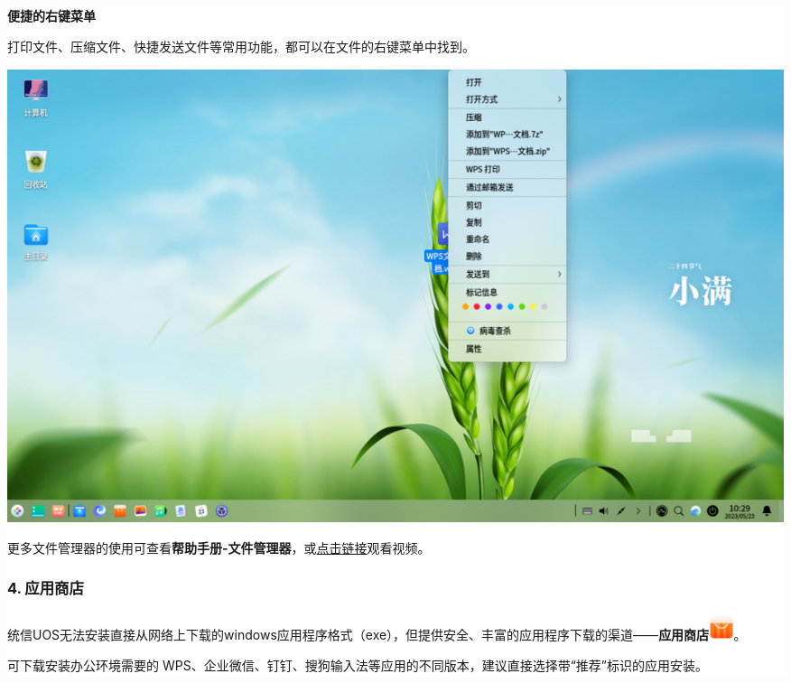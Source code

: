 **便捷的右键菜单**

打印文件、压缩文件、快捷发送文件等常用功能，都可以在文件的右键菜单中找到。

![right_click](./fig/right_click.png)

更多文件管理器的使用可查看**帮助手册-文件管理器**，或[点击链接](https://www.bilibili.com/video/BV1dT411574j/?share_source=copy_web&vd_source=76cf82177880a7aa76195eee437b80a6)观看视频。

### 4. 应用商店

统信UOS无法安装直接从网络上下载的windows应用程序格式（exe），但提供安全、丰富的应用程序下载的渠道——**应用商店**<img src="../common/appstore.png" alt="img" style="zoom: 67%;" />。

可下载安装办公环境需要的 WPS、企业微信、钉钉、搜狗输入法等应用的不同版本，建议直接选择带“推荐”标识的应用安装。
